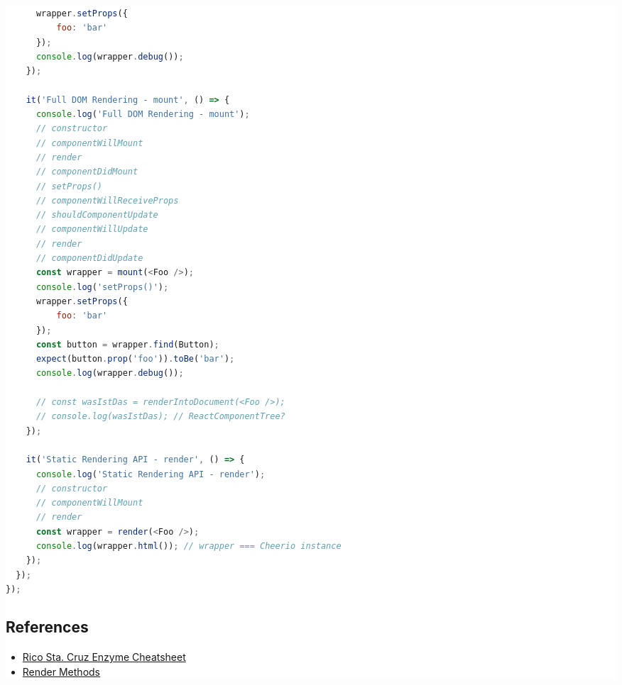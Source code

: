 ```js
      wrapper.setProps({
          foo: 'bar'
      });
      console.log(wrapper.debug());
    });

    it('Full DOM Rendering - mount', () => {
      console.log('Full DOM Rendering - mount');
      // constructor
      // componentWillMount
      // render
      // componentDidMount
      // setProps()
      // componentWillReceiveProps
      // shouldComponentUpdate
      // componentWillUpdate
      // render
      // componentDidUpdate
      const wrapper = mount(<Foo />);
      console.log('setProps()');
      wrapper.setProps({
          foo: 'bar'
      });
      const button = wrapper.find(Button);
      expect(button.prop('foo')).toBe('bar');
      console.log(wrapper.debug());

      // const wasIstDas = renderIntoDocument(<Foo />);
      // console.log(wasIstDas); // ReactComponentTree?
    });

    it('Static Rendering API - render', () => {
      console.log('Static Rendering API - render');
      // constructor
      // componentWillMount
      // render
      const wrapper = render(<Foo />);
      console.log(wrapper.html()); // wrapper === Cheerio instance
    });
  });
});
```

## References

* [Rico Sta. Cruz Enzyme Cheatsheet](http://ricostacruz.com/cheatsheets/enzyme.html)
* [Render Methods](https://gist.github.com/richardscarrott/d89b37aff55ccc504193335198e676d1)
